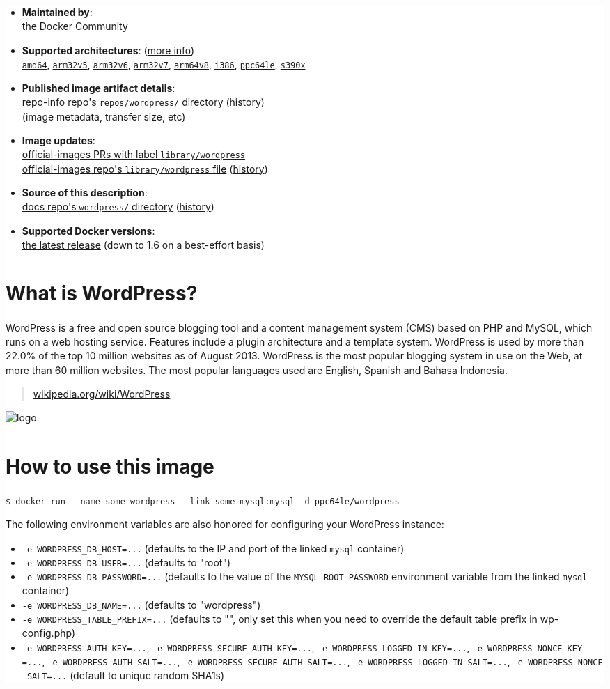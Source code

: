 -	**Maintained by**:  
	[the Docker Community](https://github.com/docker-library/wordpress)

-	**Supported architectures**: ([more info](https://github.com/docker-library/official-images#architectures-other-than-amd64))  
	[`amd64`](https://hub.docker.com/r/amd64/wordpress/), [`arm32v5`](https://hub.docker.com/r/arm32v5/wordpress/), [`arm32v6`](https://hub.docker.com/r/arm32v6/wordpress/), [`arm32v7`](https://hub.docker.com/r/arm32v7/wordpress/), [`arm64v8`](https://hub.docker.com/r/arm64v8/wordpress/), [`i386`](https://hub.docker.com/r/i386/wordpress/), [`ppc64le`](https://hub.docker.com/r/ppc64le/wordpress/), [`s390x`](https://hub.docker.com/r/s390x/wordpress/)

-	**Published image artifact details**:  
	[repo-info repo's `repos/wordpress/` directory](https://github.com/docker-library/repo-info/blob/master/repos/wordpress) ([history](https://github.com/docker-library/repo-info/commits/master/repos/wordpress))  
	(image metadata, transfer size, etc)

-	**Image updates**:  
	[official-images PRs with label `library/wordpress`](https://github.com/docker-library/official-images/pulls?q=label%3Alibrary%2Fwordpress)  
	[official-images repo's `library/wordpress` file](https://github.com/docker-library/official-images/blob/master/library/wordpress) ([history](https://github.com/docker-library/official-images/commits/master/library/wordpress))

-	**Source of this description**:  
	[docs repo's `wordpress/` directory](https://github.com/docker-library/docs/tree/master/wordpress) ([history](https://github.com/docker-library/docs/commits/master/wordpress))

-	**Supported Docker versions**:  
	[the latest release](https://github.com/docker/docker-ce/releases/latest) (down to 1.6 on a best-effort basis)

# What is WordPress?

WordPress is a free and open source blogging tool and a content management system (CMS) based on PHP and MySQL, which runs on a web hosting service. Features include a plugin architecture and a template system. WordPress is used by more than 22.0% of the top 10 million websites as of August 2013. WordPress is the most popular blogging system in use on the Web, at more than 60 million websites. The most popular languages used are English, Spanish and Bahasa Indonesia.

> [wikipedia.org/wiki/WordPress](https://en.wikipedia.org/wiki/WordPress)

![logo](https://raw.githubusercontent.com/docker-library/docs/01c12653951b2fe592c1f93a13b4e289ada0e3a1/wordpress/logo.png)

# How to use this image

```console
$ docker run --name some-wordpress --link some-mysql:mysql -d ppc64le/wordpress
```

The following environment variables are also honored for configuring your WordPress instance:

-	`-e WORDPRESS_DB_HOST=...` (defaults to the IP and port of the linked `mysql` container)
-	`-e WORDPRESS_DB_USER=...` (defaults to "root")
-	`-e WORDPRESS_DB_PASSWORD=...` (defaults to the value of the `MYSQL_ROOT_PASSWORD` environment variable from the linked `mysql` container)
-	`-e WORDPRESS_DB_NAME=...` (defaults to "wordpress")
-	`-e WORDPRESS_TABLE_PREFIX=...` (defaults to "", only set this when you need to override the default table prefix in wp-config.php)
-	`-e WORDPRESS_AUTH_KEY=...`, `-e WORDPRESS_SECURE_AUTH_KEY=...`, `-e WORDPRESS_LOGGED_IN_KEY=...`, `-e WORDPRESS_NONCE_KEY=...`, `-e WORDPRESS_AUTH_SALT=...`, `-e WORDPRESS_SECURE_AUTH_SALT=...`, `-e WORDPRESS_LOGGED_IN_SALT=...`, `-e WORDPRESS_NONCE_SALT=...` (default to unique random SHA1s)
